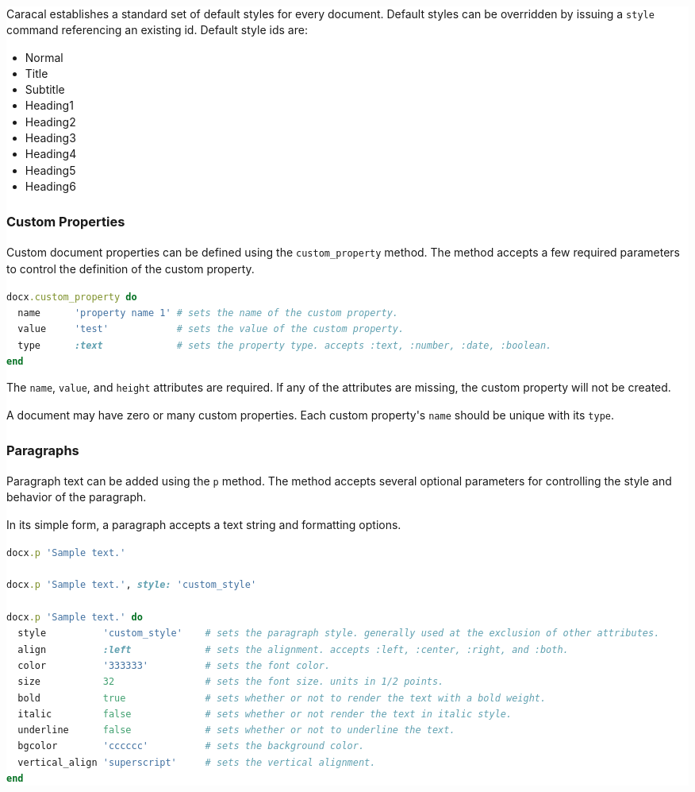 Caracal establishes a standard set of default styles for every document. Default styles can be overridden by issuing a `style` command referencing an existing id. Default style ids are:

* Normal
* Title
* Subtitle
* Heading1
* Heading2
* Heading3
* Heading4
* Heading5
* Heading6



### Custom Properties

Custom document properties can be defined using the `custom_property` method.  The method accepts a few required parameters to control the definition of the custom property.

```ruby
docx.custom_property do
  name      'property name 1' # sets the name of the custom property.
  value     'test'            # sets the value of the custom property.
  type      :text             # sets the property type. accepts :text, :number, :date, :boolean.
end
```

The `name`, `value`, and `height` attributes are required. If any of the attributes are missing, the custom property will not be created.

A document may have zero or many custom properties. Each custom property's `name` should be unique with its `type`.



### Paragraphs

Paragraph text can be added using the `p` method.  The method accepts several optional parameters for controlling the style and behavior of the paragraph.

In its simple form, a paragraph accepts a text string and formatting options.

```ruby
docx.p 'Sample text.'

docx.p 'Sample text.', style: 'custom_style'

docx.p 'Sample text.' do
  style          'custom_style'    # sets the paragraph style. generally used at the exclusion of other attributes.
  align          :left             # sets the alignment. accepts :left, :center, :right, and :both.
  color          '333333'          # sets the font color.
  size           32                # sets the font size. units in 1/2 points.
  bold           true              # sets whether or not to render the text with a bold weight.
  italic         false             # sets whether or not render the text in italic style.
  underline      false             # sets whether or not to underline the text.
  bgcolor        'cccccc'          # sets the background color.
  vertical_align 'superscript'     # sets the vertical alignment.
end
```
